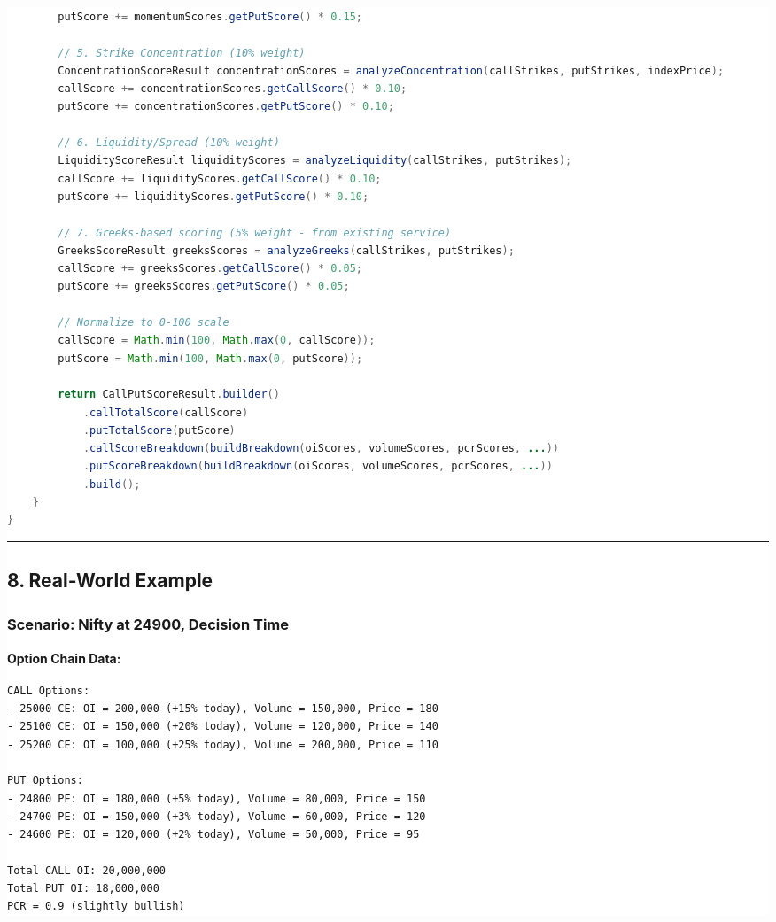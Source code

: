 ```java
        putScore += momentumScores.getPutScore() * 0.15;
        
        // 5. Strike Concentration (10% weight)
        ConcentrationScoreResult concentrationScores = analyzeConcentration(callStrikes, putStrikes, indexPrice);
        callScore += concentrationScores.getCallScore() * 0.10;
        putScore += concentrationScores.getPutScore() * 0.10;
        
        // 6. Liquidity/Spread (10% weight)
        LiquidityScoreResult liquidityScores = analyzeLiquidity(callStrikes, putStrikes);
        callScore += liquidityScores.getCallScore() * 0.10;
        putScore += liquidityScores.getPutScore() * 0.10;
        
        // 7. Greeks-based scoring (5% weight - from existing service)
        GreeksScoreResult greeksScores = analyzeGreeks(callStrikes, putStrikes);
        callScore += greeksScores.getCallScore() * 0.05;
        putScore += greeksScores.getPutScore() * 0.05;
        
        // Normalize to 0-100 scale
        callScore = Math.min(100, Math.max(0, callScore));
        putScore = Math.min(100, Math.max(0, putScore));
        
        return CallPutScoreResult.builder()
            .callTotalScore(callScore)
            .putTotalScore(putScore)
            .callScoreBreakdown(buildBreakdown(oiScores, volumeScores, pcrScores, ...))
            .putScoreBreakdown(buildBreakdown(oiScores, volumeScores, pcrScores, ...))
            .build();
    }
}
```

---

## 8. Real-World Example

### Scenario: Nifty at 24900, Decision Time

**Option Chain Data:**
```
CALL Options:
- 25000 CE: OI = 200,000 (+15% today), Volume = 150,000, Price = 180
- 25100 CE: OI = 150,000 (+20% today), Volume = 120,000, Price = 140
- 25200 CE: OI = 100,000 (+25% today), Volume = 200,000, Price = 110

PUT Options:
- 24800 PE: OI = 180,000 (+5% today), Volume = 80,000, Price = 150
- 24700 PE: OI = 150,000 (+3% today), Volume = 60,000, Price = 120
- 24600 PE: OI = 120,000 (+2% today), Volume = 50,000, Price = 95

Total CALL OI: 20,000,000
Total PUT OI: 18,000,000
PCR = 0.9 (slightly bullish)
```
